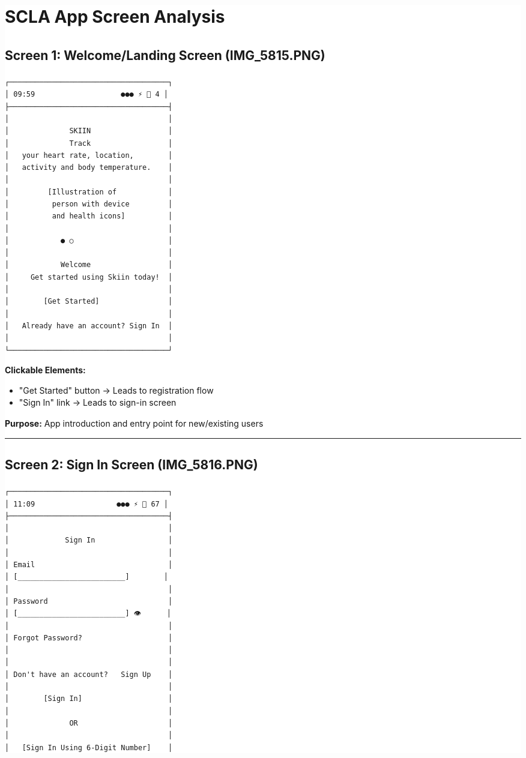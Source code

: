 # SCLA App Screen Analysis

## Screen 1: Welcome/Landing Screen (IMG_5815.PNG)

```
┌─────────────────────────────────────┐
│ 09:59                    ●●● ⚡ 📶 4 │
├─────────────────────────────────────┤
│                                     │
│              SKIIN                  │
│              Track                  │
│   your heart rate, location,        │
│   activity and body temperature.    │
│                                     │
│         [Illustration of            │
│          person with device         │
│          and health icons]          │
│                                     │
│            ● ○                      │
│                                     │
│            Welcome                  │
│     Get started using Skiin today!  │
│                                     │
│        [Get Started]                │
│                                     │
│   Already have an account? Sign In  │
│                                     │
└─────────────────────────────────────┘
```

**Clickable Elements:**
- "Get Started" button → Leads to registration flow
- "Sign In" link → Leads to sign-in screen

**Purpose:** App introduction and entry point for new/existing users

---

## Screen 2: Sign In Screen (IMG_5816.PNG)

```
┌─────────────────────────────────────┐
│ 11:09                   ●●● ⚡ 📶 67 │
├─────────────────────────────────────┤
│                                     │
│             Sign In                 │
│                                     │
│ Email                               │
│ [_________________________]        │
│                                     │
│ Password                            │
│ [_________________________] 👁      │
│                                     │
│ Forgot Password?                    │
│                                     │
│                                     │
│ Don't have an account?   Sign Up    │
│                                     │
│        [Sign In]                    │
│                                     │
│              OR                     │
│                                     │
│   [Sign In Using 6-Digit Number]    │
```